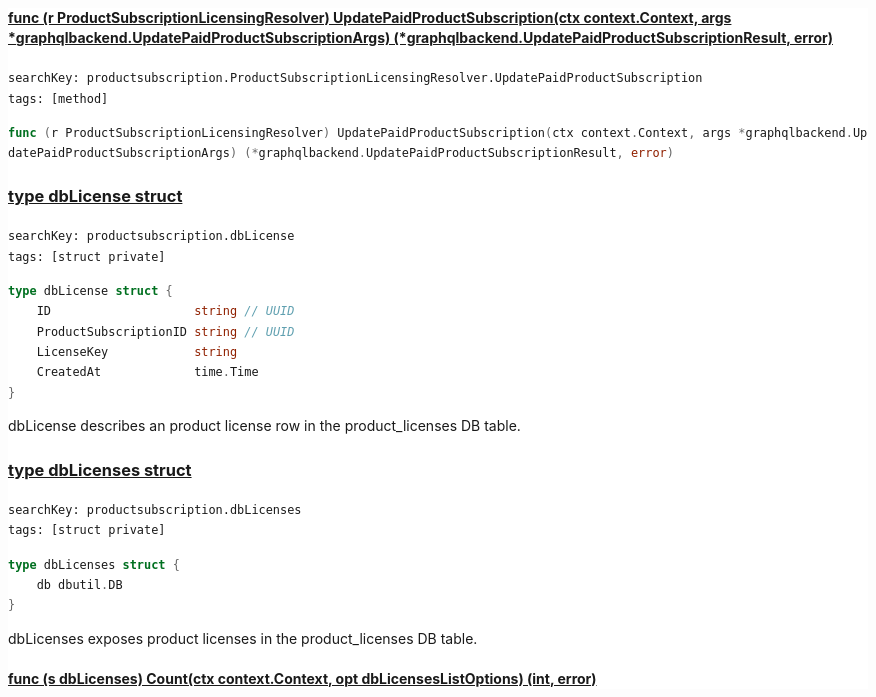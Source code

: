 #### <a id="ProductSubscriptionLicensingResolver.UpdatePaidProductSubscription" href="#ProductSubscriptionLicensingResolver.UpdatePaidProductSubscription">func (r ProductSubscriptionLicensingResolver) UpdatePaidProductSubscription(ctx context.Context, args *graphqlbackend.UpdatePaidProductSubscriptionArgs) (*graphqlbackend.UpdatePaidProductSubscriptionResult, error)</a>

```
searchKey: productsubscription.ProductSubscriptionLicensingResolver.UpdatePaidProductSubscription
tags: [method]
```

```Go
func (r ProductSubscriptionLicensingResolver) UpdatePaidProductSubscription(ctx context.Context, args *graphqlbackend.UpdatePaidProductSubscriptionArgs) (*graphqlbackend.UpdatePaidProductSubscriptionResult, error)
```

### <a id="dbLicense" href="#dbLicense">type dbLicense struct</a>

```
searchKey: productsubscription.dbLicense
tags: [struct private]
```

```Go
type dbLicense struct {
	ID                    string // UUID
	ProductSubscriptionID string // UUID
	LicenseKey            string
	CreatedAt             time.Time
}
```

dbLicense describes an product license row in the product_licenses DB table. 

### <a id="dbLicenses" href="#dbLicenses">type dbLicenses struct</a>

```
searchKey: productsubscription.dbLicenses
tags: [struct private]
```

```Go
type dbLicenses struct {
	db dbutil.DB
}
```

dbLicenses exposes product licenses in the product_licenses DB table. 

#### <a id="dbLicenses.Count" href="#dbLicenses.Count">func (s dbLicenses) Count(ctx context.Context, opt dbLicensesListOptions) (int, error)</a>
